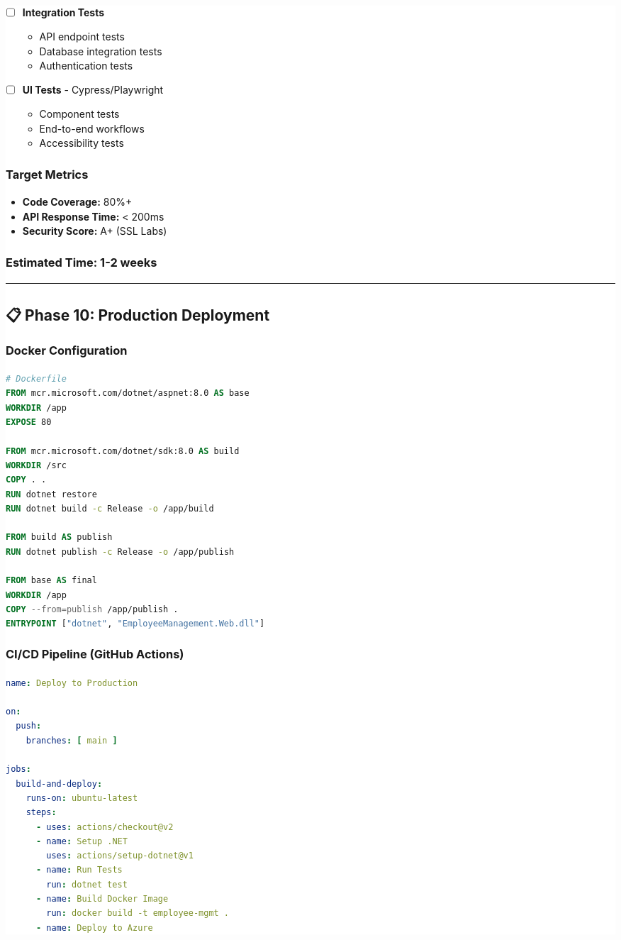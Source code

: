 - [ ] **Integration Tests**
  - API endpoint tests
  - Database integration tests
  - Authentication tests
  
- [ ] **UI Tests** - Cypress/Playwright
  - Component tests
  - End-to-end workflows
  - Accessibility tests

### Target Metrics
- **Code Coverage:** 80%+
- **API Response Time:** < 200ms
- **Security Score:** A+ (SSL Labs)

### Estimated Time: 1-2 weeks

---

## 📋 Phase 10: Production Deployment

### Docker Configuration
```dockerfile
# Dockerfile
FROM mcr.microsoft.com/dotnet/aspnet:8.0 AS base
WORKDIR /app
EXPOSE 80

FROM mcr.microsoft.com/dotnet/sdk:8.0 AS build
WORKDIR /src
COPY . .
RUN dotnet restore
RUN dotnet build -c Release -o /app/build

FROM build AS publish
RUN dotnet publish -c Release -o /app/publish

FROM base AS final
WORKDIR /app
COPY --from=publish /app/publish .
ENTRYPOINT ["dotnet", "EmployeeManagement.Web.dll"]
```

### CI/CD Pipeline (GitHub Actions)
```yaml
name: Deploy to Production

on:
  push:
    branches: [ main ]

jobs:
  build-and-deploy:
    runs-on: ubuntu-latest
    steps:
      - uses: actions/checkout@v2
      - name: Setup .NET
        uses: actions/setup-dotnet@v1
      - name: Run Tests
        run: dotnet test
      - name: Build Docker Image
        run: docker build -t employee-mgmt .
      - name: Deploy to Azure
```